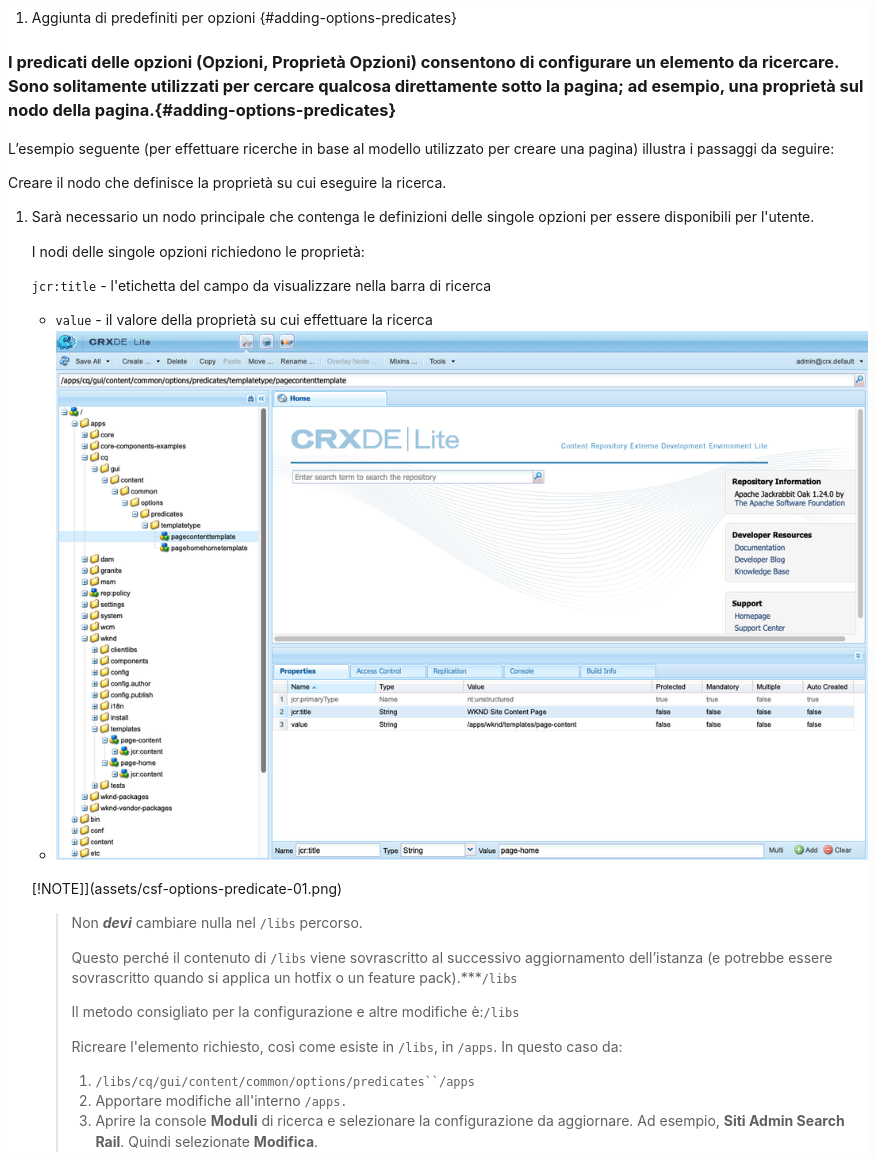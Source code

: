 1. Aggiunta di predefiniti per opzioni {#adding-options-predicates}

### I predicati delle opzioni (Opzioni, Proprietà Opzioni) consentono di configurare un elemento da ricercare. Sono solitamente utilizzati per cercare qualcosa direttamente sotto la pagina; ad esempio, una proprietà sul nodo della pagina.{#adding-options-predicates}

L’esempio seguente (per effettuare ricerche in base al modello utilizzato per creare una pagina) illustra i passaggi da seguire:

Creare il nodo che definisce la proprietà su cui eseguire la ricerca.

1. Sarà necessario un nodo principale che contenga le definizioni delle singole opzioni per essere disponibili per l&#39;utente.

   I nodi delle singole opzioni richiedono le proprietà:

   `jcr:title` - l&#39;etichetta del campo da visualizzare nella barra di ricerca

   * `value` - il valore della proprietà su cui effettuare la ricerca
   * ![Definizione del predicato](assets/csf-options-predicate-01.png)

   [!NOTE]](assets/csf-options-predicate-01.png)

   >Non ***devi*** cambiare nulla nel `/libs` percorso.
   >
   >Questo perché il contenuto di `/libs` viene sovrascritto al successivo aggiornamento dell’istanza (e potrebbe essere sovrascritto quando si applica un hotfix o un feature pack).***`/libs`
   >
   >Il metodo consigliato per la configurazione e altre modifiche è:`/libs`
   >
   >Ricreare l&#39;elemento richiesto, così come esiste in `/libs`, in `/apps`. In questo caso da:
   >
   >1. `/libs/cq/gui/content/common/options/predicates``/apps`
   >1. Apportare modifiche all&#39;interno `/apps.`
   >1. Aprire la console **Moduli** di ricerca e selezionare la configurazione da aggiornare. Ad esempio, **Siti Admin Search Rail**. Quindi selezionate **Modifica**.
